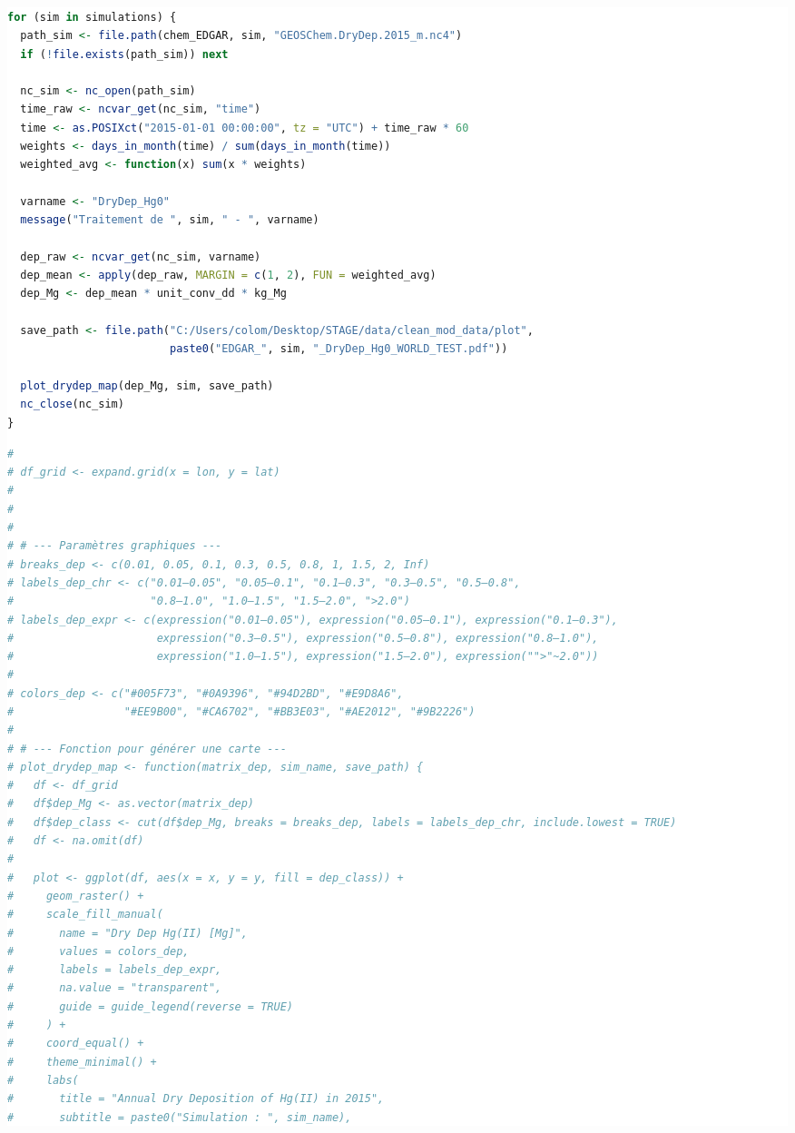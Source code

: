 ``` r
for (sim in simulations) {
  path_sim <- file.path(chem_EDGAR, sim, "GEOSChem.DryDep.2015_m.nc4")
  if (!file.exists(path_sim)) next

  nc_sim <- nc_open(path_sim)
  time_raw <- ncvar_get(nc_sim, "time")
  time <- as.POSIXct("2015-01-01 00:00:00", tz = "UTC") + time_raw * 60
  weights <- days_in_month(time) / sum(days_in_month(time))
  weighted_avg <- function(x) sum(x * weights)

  varname <- "DryDep_Hg0"
  message("Traitement de ", sim, " - ", varname)

  dep_raw <- ncvar_get(nc_sim, varname)
  dep_mean <- apply(dep_raw, MARGIN = c(1, 2), FUN = weighted_avg)
  dep_Mg <- dep_mean * unit_conv_dd * kg_Mg

  save_path <- file.path("C:/Users/colom/Desktop/STAGE/data/clean_mod_data/plot",
                         paste0("EDGAR_", sim, "_DryDep_Hg0_WORLD_TEST.pdf"))

  plot_drydep_map(dep_Mg, sim, save_path)
  nc_close(nc_sim)
}
```

``` r
# 
# df_grid <- expand.grid(x = lon, y = lat)
# 
# 
# 
# # --- Paramètres graphiques ---
# breaks_dep <- c(0.01, 0.05, 0.1, 0.3, 0.5, 0.8, 1, 1.5, 2, Inf)
# labels_dep_chr <- c("0.01–0.05", "0.05–0.1", "0.1–0.3", "0.3–0.5", "0.5–0.8",
#                     "0.8–1.0", "1.0–1.5", "1.5–2.0", ">2.0")
# labels_dep_expr <- c(expression("0.01–0.05"), expression("0.05–0.1"), expression("0.1–0.3"),
#                      expression("0.3–0.5"), expression("0.5–0.8"), expression("0.8–1.0"),
#                      expression("1.0–1.5"), expression("1.5–2.0"), expression("">"~2.0"))
# 
# colors_dep <- c("#005F73", "#0A9396", "#94D2BD", "#E9D8A6",
#                 "#EE9B00", "#CA6702", "#BB3E03", "#AE2012", "#9B2226")
# 
# # --- Fonction pour générer une carte ---
# plot_drydep_map <- function(matrix_dep, sim_name, save_path) {
#   df <- df_grid
#   df$dep_Mg <- as.vector(matrix_dep)
#   df$dep_class <- cut(df$dep_Mg, breaks = breaks_dep, labels = labels_dep_chr, include.lowest = TRUE)
#   df <- na.omit(df)
# 
#   plot <- ggplot(df, aes(x = x, y = y, fill = dep_class)) +
#     geom_raster() +
#     scale_fill_manual(
#       name = "Dry Dep Hg(II) [Mg]",
#       values = colors_dep,
#       labels = labels_dep_expr,
#       na.value = "transparent",
#       guide = guide_legend(reverse = TRUE)
#     ) +
#     coord_equal() +
#     theme_minimal() +
#     labs(
#       title = "Annual Dry Deposition of Hg(II) in 2015",
#       subtitle = paste0("Simulation : ", sim_name),
```